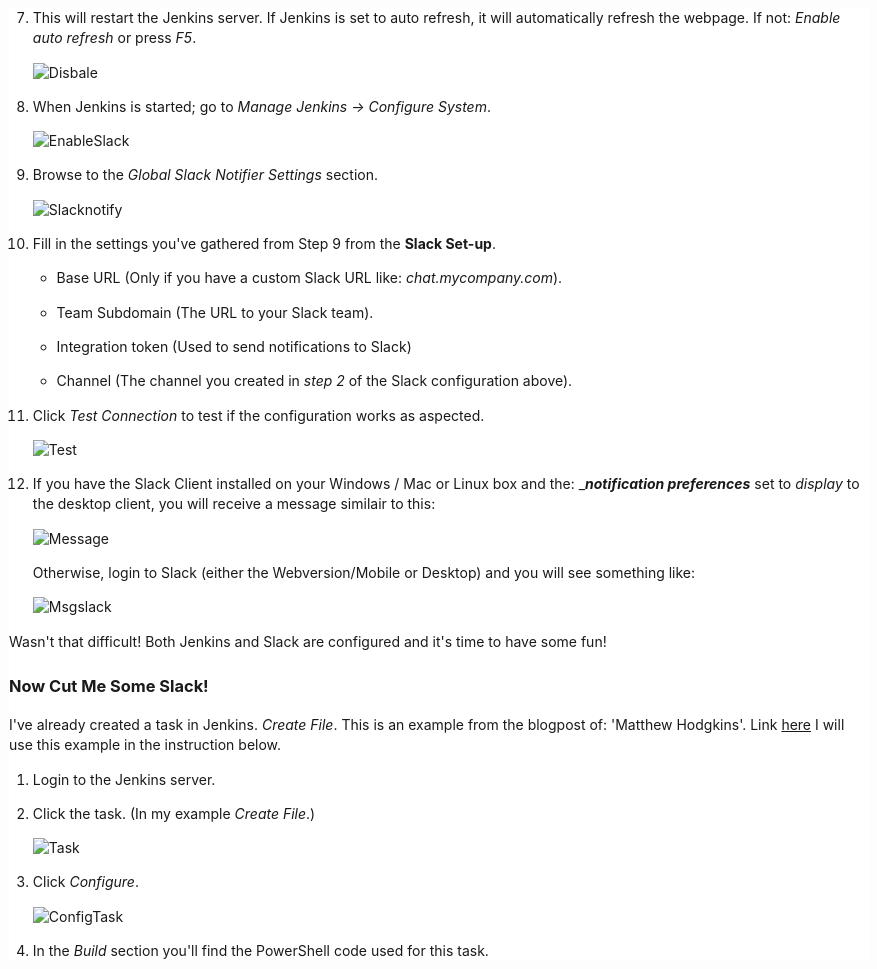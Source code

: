 7. This will restart the Jenkins server. If Jenkins is set to auto refresh, it will automatically refresh the webpage. If not: _Enable auto refresh_ or press _F5_.

    ![Disbale](https://codeinblue.files.wordpress.com/2017/08/s12.png)

8. When Jenkins is started; go to _Manage Jenkins -> Configure System_.

    ![EnableSlack](https://codeinblue.files.wordpress.com/2017/08/s13.png)

9. Browse to the _Global Slack Notifier Settings_ section.

    ![Slacknotify](https://codeinblue.files.wordpress.com/2017/08/s14.png)

10. Fill in the settings you've gathered from Step 9 from the __**Slack Set-up**__. 

    * Base URL (Only if you have a custom Slack URL like: _chat.mycompany.com_).

    * Team Subdomain (The URL to your Slack team).

    * Integration token (Used to send notifications to Slack)

    * Channel (The channel you created in _step 2_ of the Slack configuration above).

11. Click _Test Connection_ to test if the configuration works as aspected.

    ![Test](https://codeinblue.files.wordpress.com/2017/08/s15.png)

12. If you have the Slack Client installed on your Windows / Mac or Linux box and the: __**notification preferences**_ set to _display_ to the desktop client, you will receive a message similair to this:

    ![Message](https://codeinblue.files.wordpress.com/2017/08/s16.png)

    Otherwise, login to Slack (either the Webversion/Mobile or Desktop) and you will see something like:

    ![Msgslack](https://codeinblue.files.wordpress.com/2017/08/s17.png)

Wasn't that difficult! Both Jenkins and Slack are configured and it's time to have some fun!

### Now Cut Me Some Slack!

I've already created a task in Jenkins. _Create File_. This is an example from the blogpost of: 'Matthew Hodgkins'. Link [here](automating-with-jenkins-and-powershell-on-windows-part-1) I will use this example in the instruction below.

1. Login to the Jenkins server.

2. Click the task. (In my example _Create File_.)

    ![Task](https://codeinblue.files.wordpress.com/2017/08/s18.png)

3. Click _Configure_.

    ![ConfigTask](https://codeinblue.files.wordpress.com/2017/08/s28.png)

4. In the _Build_ section you'll find the PowerShell code used for this task.
